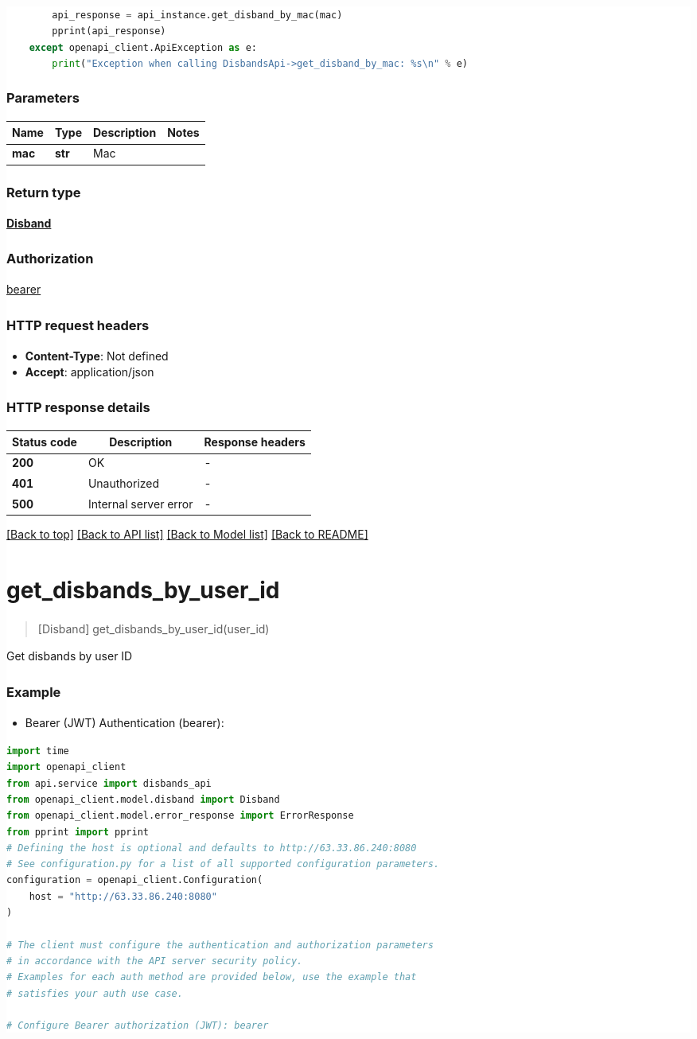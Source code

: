 ```python
        api_response = api_instance.get_disband_by_mac(mac)
        pprint(api_response)
    except openapi_client.ApiException as e:
        print("Exception when calling DisbandsApi->get_disband_by_mac: %s\n" % e)
```


### Parameters

Name | Type | Description  | Notes
------------- | ------------- | ------------- | -------------
 **mac** | **str**| Mac |

### Return type

[**Disband**](Disband.md)

### Authorization

[bearer](../README.md#bearer)

### HTTP request headers

 - **Content-Type**: Not defined
 - **Accept**: application/json


### HTTP response details

| Status code | Description | Response headers |
|-------------|-------------|------------------|
**200** | OK |  -  |
**401** | Unauthorized |  -  |
**500** | Internal server error |  -  |

[[Back to top]](#) [[Back to API list]](../README.md#documentation-for-api-endpoints) [[Back to Model list]](../README.md#documentation-for-models) [[Back to README]](../README.md)

# **get_disbands_by_user_id**
> [Disband] get_disbands_by_user_id(user_id)

Get disbands by user ID

### Example

* Bearer (JWT) Authentication (bearer):

```python
import time
import openapi_client
from api.service import disbands_api
from openapi_client.model.disband import Disband
from openapi_client.model.error_response import ErrorResponse
from pprint import pprint
# Defining the host is optional and defaults to http://63.33.86.240:8080
# See configuration.py for a list of all supported configuration parameters.
configuration = openapi_client.Configuration(
    host = "http://63.33.86.240:8080"
)

# The client must configure the authentication and authorization parameters
# in accordance with the API server security policy.
# Examples for each auth method are provided below, use the example that
# satisfies your auth use case.

# Configure Bearer authorization (JWT): bearer
```